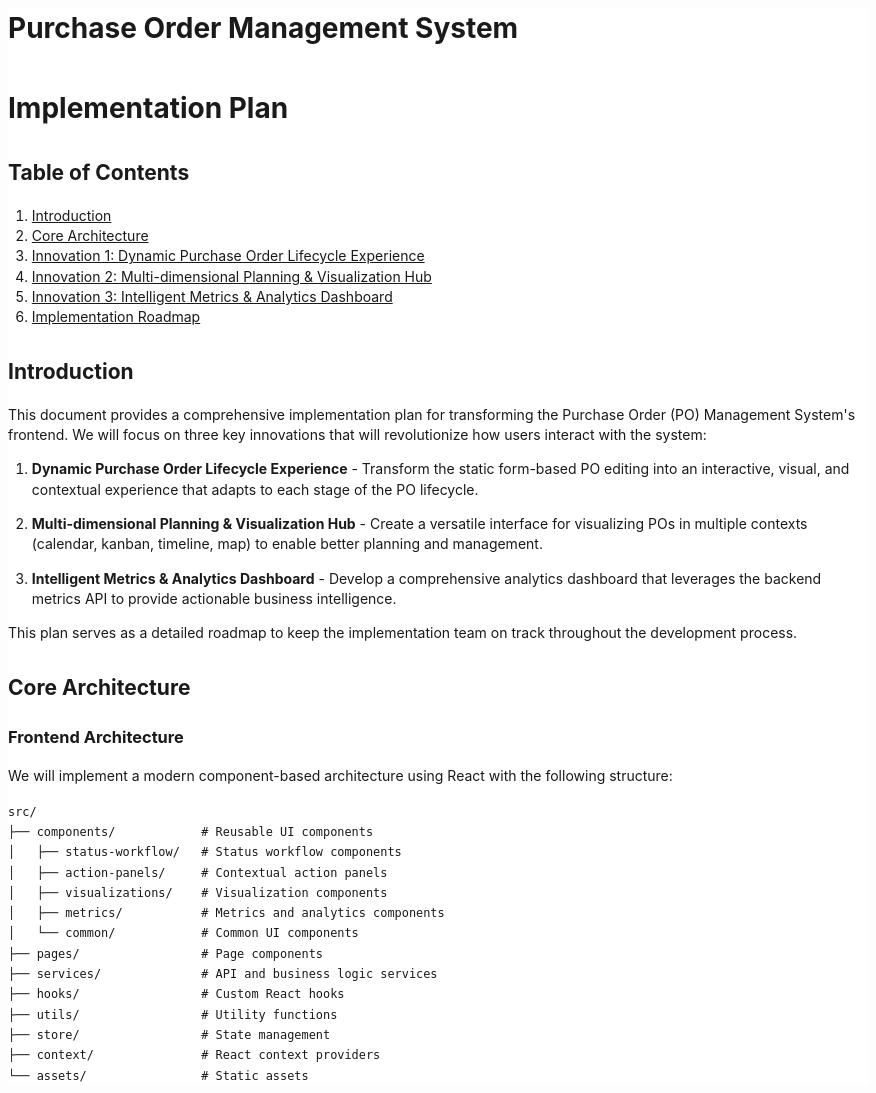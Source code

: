 # Purchase Order Management System
# Implementation Plan

## Table of Contents

1. [Introduction](#introduction)
2. [Core Architecture](#core-architecture)
3. [Innovation 1: Dynamic Purchase Order Lifecycle Experience](#innovation-1-dynamic-purchase-order-lifecycle-experience)
4. [Innovation 2: Multi-dimensional Planning & Visualization Hub](#innovation-2-multi-dimensional-planning--visualization-hub)
5. [Innovation 3: Intelligent Metrics & Analytics Dashboard](#innovation-3-intelligent-metrics--analytics-dashboard)
6. [Implementation Roadmap](#implementation-roadmap)

## Introduction

This document provides a comprehensive implementation plan for transforming the Purchase Order (PO) Management System's frontend. We will focus on three key innovations that will revolutionize how users interact with the system:

1. **Dynamic Purchase Order Lifecycle Experience** - Transform the static form-based PO editing into an interactive, visual, and contextual experience that adapts to each stage of the PO lifecycle.

2. **Multi-dimensional Planning & Visualization Hub** - Create a versatile interface for visualizing POs in multiple contexts (calendar, kanban, timeline, map) to enable better planning and management.

3. **Intelligent Metrics & Analytics Dashboard** - Develop a comprehensive analytics dashboard that leverages the backend metrics API to provide actionable business intelligence.

This plan serves as a detailed roadmap to keep the implementation team on track throughout the development process.

## Core Architecture

### Frontend Architecture

We will implement a modern component-based architecture using React with the following structure:

```
src/
├── components/            # Reusable UI components
│   ├── status-workflow/   # Status workflow components
│   ├── action-panels/     # Contextual action panels
│   ├── visualizations/    # Visualization components
│   ├── metrics/           # Metrics and analytics components
│   └── common/            # Common UI components
├── pages/                 # Page components
├── services/              # API and business logic services
├── hooks/                 # Custom React hooks
├── utils/                 # Utility functions
├── store/                 # State management
├── context/               # React context providers
└── assets/                # Static assets
```
